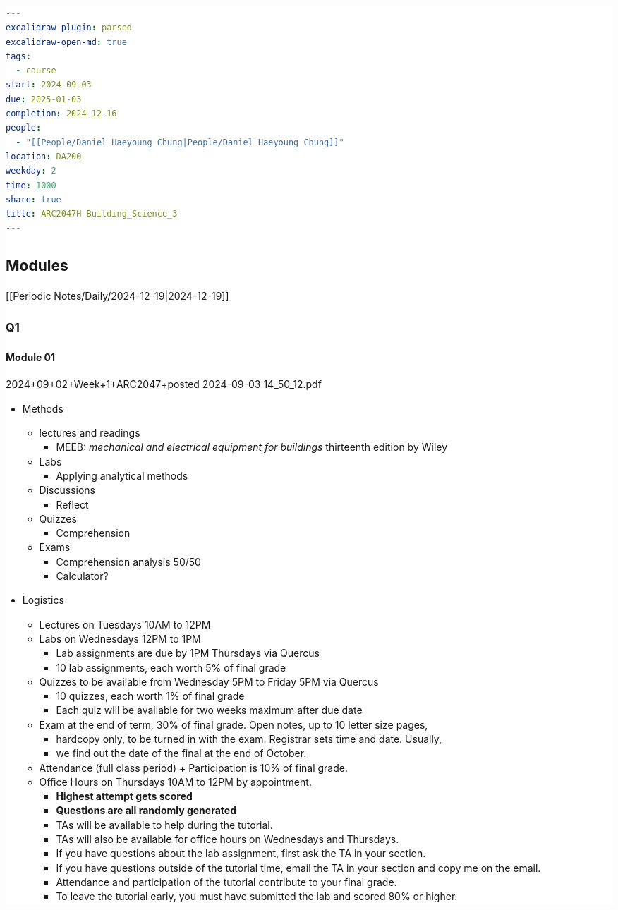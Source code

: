 ```yaml
---
excalidraw-plugin: parsed
excalidraw-open-md: true
tags:
  - course
start: 2024-09-03
due: 2025-01-03
completion: 2024-12-16
people:
  - "[[People/Daniel Haeyoung Chung|People/Daniel Haeyoung Chung]]"
location: DA200
weekday: 2
time: 1000
share: true
title: ARC2047H-Building_Science_3
---
```

## Modules

[[Periodic Notes/Daily/2024-12-19|2024-12-19]]

### Q1

#### Module 01
[2024+09+02+Week+1+ARC2047+posted 2024-09-03 14_50_12.pdf](file:///D:%5COneDrive%20-%20University%20of%20Toronto%5C_twp%5CDocument%5CScholar%5CUTOR%5CArchive%5C2024-09%5CARC2047H%5CFiles%5C01%5C2024+09+02+Week+1+ARC2047+posted%202024-09-03%2014_50_12.pdf)
- Methods
	- lectures and readings
		- MEEB: *mechanical and electrical equipment for buildings* thirteenth edition by Wiley
	- Labs
		- Applying analytical methods
	- Discussions
		- Reflect
	- Quizzes
		- Comprehension
	- Exams
		- Comprehension analysis 50/50
		- Calculator?

- Logistics
	- Lectures on Tuesdays 10AM to 12PM
	- Labs on Wednesdays 12PM to 1PM
		- Lab assignments are due by 1PM Thursdays via Quercus
		- 10 lab assignments, each worth 5% of final grade
	- Quizzes to be available from Wednesday 5PM to Friday 5PM via Quercus
		- 10 quizzes, each worth 1% of final grade
		- Each quiz will be available for two weeks maximum after due date
	- Exam at the end of term, 30% of final grade. Open notes, up to 10 letter size pages,
		- hardcopy only, to be turned in with the exam. Registrar sets time and date. Usually,
		- we find out the date of the final at the end of October.
	- Attendance (full class period) + Participation is 10% of final grade.
	- Office Hours on Thursdays 10AM to 12PM by appointment.
		- **Highest attempt gets scored**
		- **Questions are all randomly generated**
		- TAs will be available to help during the tutorial.
		- TAs will also be available for office hours on Wednesdays and Thursdays.
		- If you have questions about the lab assignment, first ask the TA in your section. 
		- If you have questions outside of the tutorial time, email the TA in your section and copy me on the email.
		- Attendance and participation of the tutorial contribute to your final grade.
		- To leave the tutorial early, you must have submitted the lab and scored 80% or higher.